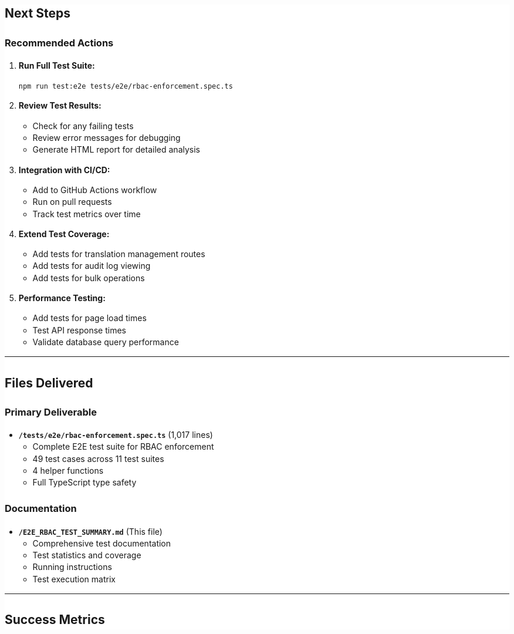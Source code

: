 
## Next Steps

### Recommended Actions

1. **Run Full Test Suite:**
   ```bash
   npm run test:e2e tests/e2e/rbac-enforcement.spec.ts
   ```

2. **Review Test Results:**
   - Check for any failing tests
   - Review error messages for debugging
   - Generate HTML report for detailed analysis

3. **Integration with CI/CD:**
   - Add to GitHub Actions workflow
   - Run on pull requests
   - Track test metrics over time

4. **Extend Test Coverage:**
   - Add tests for translation management routes
   - Add tests for audit log viewing
   - Add tests for bulk operations

5. **Performance Testing:**
   - Add tests for page load times
   - Test API response times
   - Validate database query performance

---

## Files Delivered

### Primary Deliverable
- **`/tests/e2e/rbac-enforcement.spec.ts`** (1,017 lines)
  - Complete E2E test suite for RBAC enforcement
  - 49 test cases across 11 test suites
  - 4 helper functions
  - Full TypeScript type safety

### Documentation
- **`/E2E_RBAC_TEST_SUMMARY.md`** (This file)
  - Comprehensive test documentation
  - Test statistics and coverage
  - Running instructions
  - Test execution matrix

---

## Success Metrics
